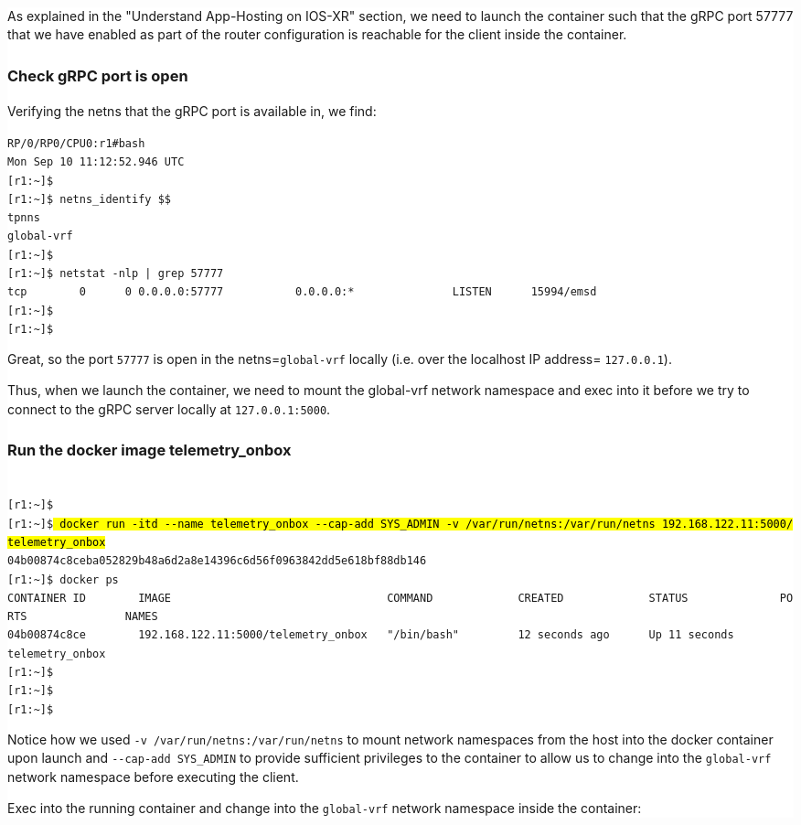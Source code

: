 As explained in the "Understand App-Hosting on IOS-XR" section, we need to launch the container such that the gRPC port 57777 that we have enabled as part of the router configuration is reachable for the client inside the container.  

### Check gRPC port is open

Verifying the netns that the gRPC port is available in, we find:

```
RP/0/RP0/CPU0:r1#bash
Mon Sep 10 11:12:52.946 UTC
[r1:~]$
[r1:~]$ netns_identify $$
tpnns
global-vrf
[r1:~]$
[r1:~]$ netstat -nlp | grep 57777
tcp        0      0 0.0.0.0:57777           0.0.0.0:*               LISTEN      15994/emsd      
[r1:~]$
[r1:~]$

```

Great, so the port `57777` is open in the netns=`global-vrf` locally (i.e. over the localhost IP address= `127.0.0.1`).

Thus, when we launch the container, we need to mount the global-vrf network namespace and exec into it before we try to connect to the gRPC server locally at `127.0.0.1:5000`.


### Run the docker image telemetry_onbox

<p><pre><code>
[r1:~]$
[r1:~]$<mark> docker run -itd --name telemetry_onbox --cap-add SYS_ADMIN -v /var/run/netns:/var/run/netns 192.168.122.11:5000/telemetry_onbox</mark>
04b00874c8ceba052829b48a6d2a8e14396c6d56f0963842dd5e618bf88db146
[r1:~]$ docker ps    
CONTAINER ID        IMAGE                                 COMMAND             CREATED             STATUS              PORTS               NAMES
04b00874c8ce        192.168.122.11:5000/telemetry_onbox   "/bin/bash"         12 seconds ago      Up 11 seconds                           telemetry_onbox
[r1:~]$
[r1:~]$
[r1:~]$
</code></pre></p>


Notice how we used `-v /var/run/netns:/var/run/netns` to mount network namespaces from the host into the docker container upon launch and `--cap-add SYS_ADMIN` to provide sufficient privileges to the container to allow us to change into the `global-vrf` network namespace before executing the client.  

Exec into the running container and change into the `global-vrf` network namespace inside the container:
